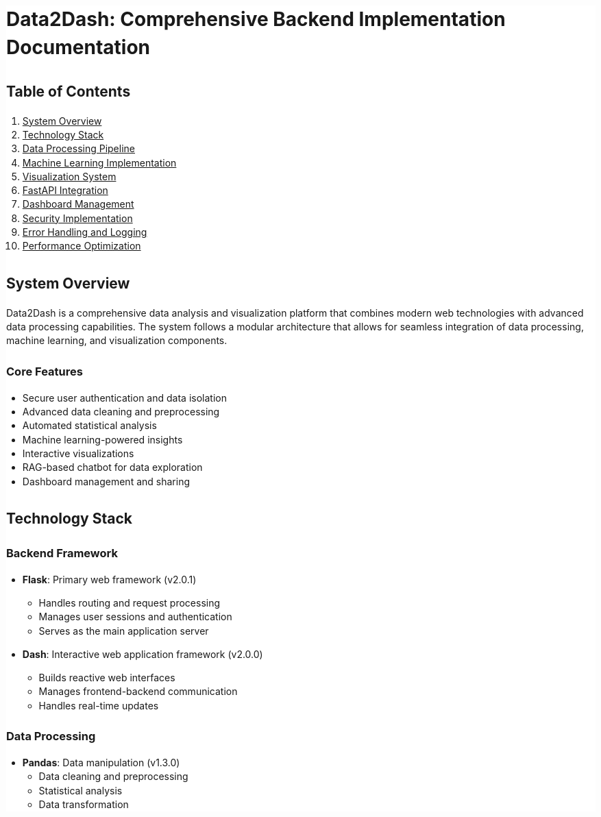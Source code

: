 # Data2Dash: Comprehensive Backend Implementation Documentation

## Table of Contents
1. [System Overview](#system-overview)
2. [Technology Stack](#technology-stack)
3. [Data Processing Pipeline](#data-processing-pipeline)
4. [Machine Learning Implementation](#machine-learning-implementation)
5. [Visualization System](#visualization-system)
6. [FastAPI Integration](#fastapi-integration)
7. [Dashboard Management](#dashboard-management)
8. [Security Implementation](#security-implementation)
9. [Error Handling and Logging](#error-handling-and-logging)
10. [Performance Optimization](#performance-optimization)

## System Overview

Data2Dash is a comprehensive data analysis and visualization platform that combines modern web technologies with advanced data processing capabilities. The system follows a modular architecture that allows for seamless integration of data processing, machine learning, and visualization components.

### Core Features
- Secure user authentication and data isolation
- Advanced data cleaning and preprocessing
- Automated statistical analysis
- Machine learning-powered insights
- Interactive visualizations
- RAG-based chatbot for data exploration
- Dashboard management and sharing

## Technology Stack

### Backend Framework
- **Flask**: Primary web framework (v2.0.1)
  - Handles routing and request processing
  - Manages user sessions and authentication
  - Serves as the main application server

- **Dash**: Interactive web application framework (v2.0.0)
  - Builds reactive web interfaces
  - Manages frontend-backend communication
  - Handles real-time updates

### Data Processing
- **Pandas**: Data manipulation (v1.3.0)
  - Data cleaning and preprocessing
  - Statistical analysis
  - Data transformation
